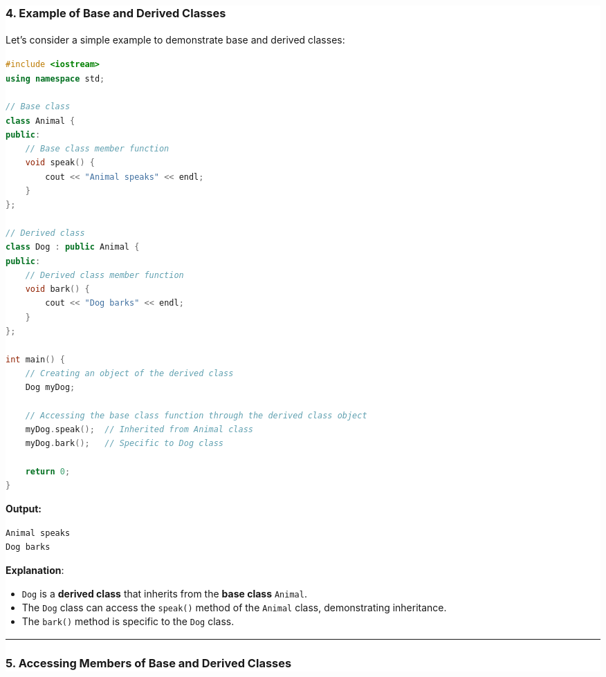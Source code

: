 
### **4. Example of Base and Derived Classes**

Let’s consider a simple example to demonstrate base and derived classes:

```cpp
#include <iostream>
using namespace std;

// Base class
class Animal {
public:
    // Base class member function
    void speak() {
        cout << "Animal speaks" << endl;
    }
};

// Derived class
class Dog : public Animal {
public:
    // Derived class member function
    void bark() {
        cout << "Dog barks" << endl;
    }
};

int main() {
    // Creating an object of the derived class
    Dog myDog;

    // Accessing the base class function through the derived class object
    myDog.speak();  // Inherited from Animal class
    myDog.bark();   // Specific to Dog class

    return 0;
}
```

**Output:**
```
Animal speaks
Dog barks
```

**Explanation**: 
- `Dog` is a **derived class** that inherits from the **base class** `Animal`.
- The `Dog` class can access the `speak()` method of the `Animal` class, demonstrating inheritance.
- The `bark()` method is specific to the `Dog` class.

---

### **5. Accessing Members of Base and Derived Classes**
